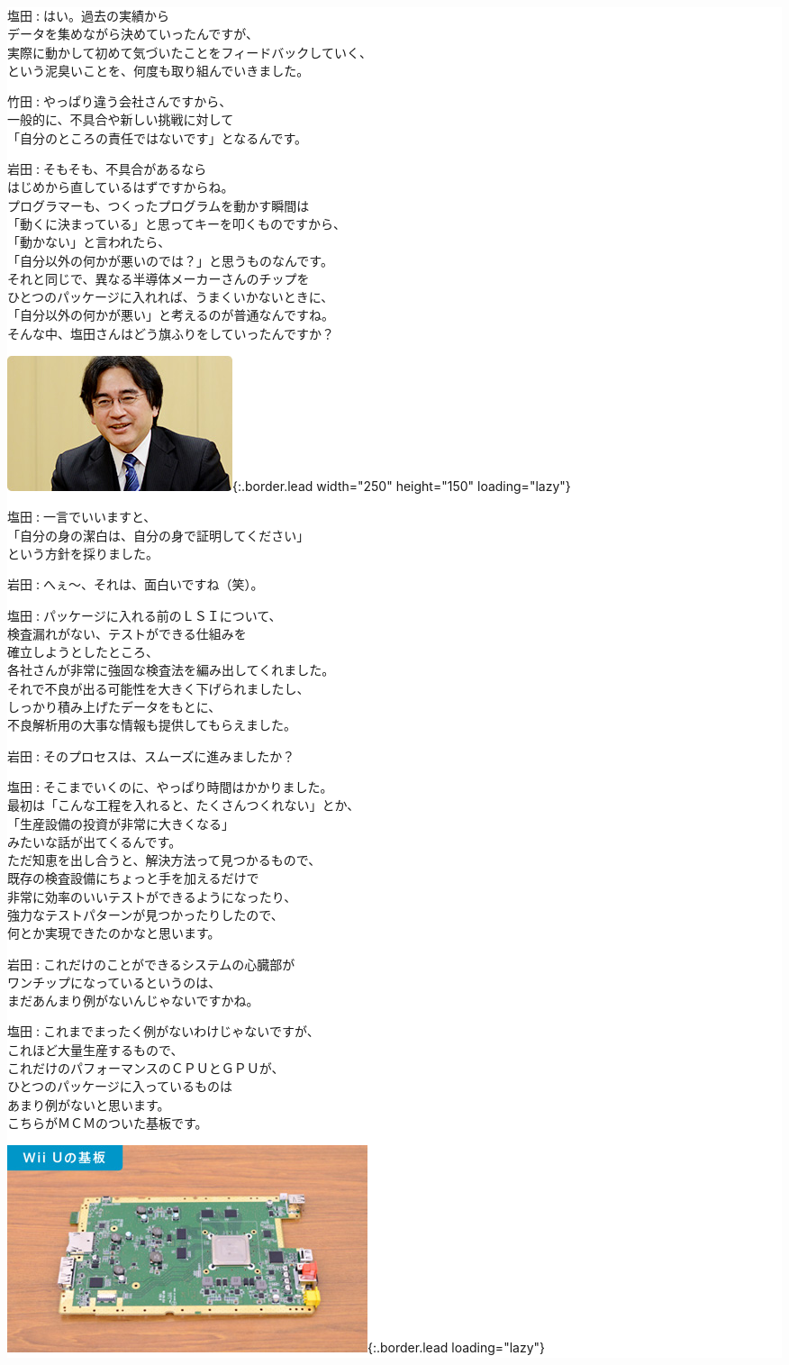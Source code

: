 塩田
: はい。過去の実績から<br>データを集めながら決めていったんですが、<br>実際に動かして初めて気づいたことをフィードバックしていく、<br>という泥臭いことを、何度も取り組んでいきました。

竹田
: やっぱり違う会社さんですから、<br>一般的に、不具合や新しい挑戦に対して<br>「自分のところの責任ではないです」となるんです。

岩田
: そもそも、不具合があるなら<br>はじめから直しているはずですからね。<br>プログラマーも、つくったプログラムを動かす瞬間は<br>「動くに決まっている」と思ってキーを叩くものですから、<br>「動かない」と言われたら、<br>「自分以外の何かが悪いのでは？」と思うものなんです。<br>それと同じで、異なる半導体メーカーさんのチップを<br>ひとつのパッケージに入れれば、うまくいかないときに、<br>「自分以外の何かが悪い」と考えるのが普通なんですね。<br>そんな中、塩田さんはどう旗ふりをしていったんですか？

![](/interviews/jp/WiiU/hardware/vol1/img/photo5.jpg){:.border.lead width="250" height="150"  loading="lazy"}


塩田
: 一言でいいますと、<br>「自分の身の潔白は、自分の身で証明してください」<br>という方針を採りました。

岩田
: へぇ～、それは、面白いですね（笑）。

塩田
: パッケージに入れる前のＬＳＩについて、<br>検査漏れがない、テストができる仕組みを<br>確立しようとしたところ、<br>各社さんが非常に強固な検査法を編み出してくれました。<br>それで不良が出る可能性を大きく下げられましたし、<br>しっかり積み上げたデータをもとに、<br>不良解析用の大事な情報も提供してもらえました。

岩田
: そのプロセスは、スムーズに進みましたか？

塩田
: そこまでいくのに、やっぱり時間はかかりました。<br>最初は「こんな工程を入れると、たくさんつくれない」とか、<br>「生産設備の投資が非常に大きくなる」<br>みたいな話が出てくるんです。<br>ただ知恵を出し合うと、解決方法って見つかるもので、<br>既存の検査設備にちょっと手を加えるだけで<br>非常に効率のいいテストができるようになったり、<br>強力なテストパターンが見つかったりしたので、<br>何とか実現できたのかなと思います。

岩田
: これだけのことができるシステムの心臓部が<br>ワンチップになっているというのは、<br>まだあんまり例がないんじゃないですかね。

塩田
: これまでまったく例がないわけじゃないですが、<br>これほど大量生産するもので、<br>これだけのパフォーマンスのＣＰＵとＧＰＵが、<br>ひとつのパッケージに入っているものは<br>あまり例がないと思います。<br>こちらがＭＣＭのついた基板です。

![](/interviews/jp/WiiU/hardware/vol1/img/slide003.jpg){:.border.lead loading="lazy"}

